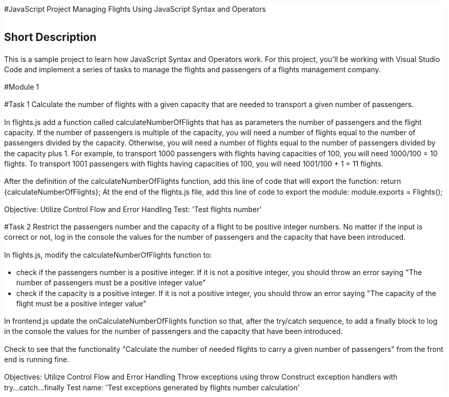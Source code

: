 #JavaScript Project Managing Flights Using JavaScript Syntax and Operators

## Short Description

This is a sample project to learn how JavaScript Syntax and Operators work. For this project, you'll be working with Visual Studio Code and implement a series of tasks to manage the flights and passengers of a flights management company. 


#Module 1

#Task 1
Calculate the number of flights with a given capacity that are needed to transport a given number of passengers. 

In flights.js add a function called calculateNumberOfFlights that has as parameters the number of passengers and the flight capacity.
If the number of passengers is multiple of the capacity, you will need a number of flights equal to the number of passengers divided by the capacity. Otherwise, you will need a number of flights equal to the number of passengers divided by the capacity plus 1.
For example, to transport 1000 passengers with flights having capacities of 100, you will need 1000/100 = 10 flights.
To transport 1001 passengers with flights having capacities of 100, you will need 1001/100 + 1 = 11 flights.

After the definition of the calculateNumberOfFlights function, add this line of code that will export the function:
return {calculateNumberOfFlights}; 
At the end of the flights.js file, add this line of code to export the module:
module.exports = Flights();

Objective:
Utilize Control Flow and Error Handling
Test:
'Test flights number'

#Task 2
Restrict the passengers number and the capacity of a flight to be positive integer numbers. No matter if the input is correct or not, log in the console the values for the number of passengers and the capacity that have been introduced.

In flights.js, modify the calculateNumberOfFlights function to:
- check if the passengers number is a positive integer. If it is not a positive integer, you should throw an error saying "The number of passengers must be a positive integer value"
- check if the capacity is a positive integer. If it is not a positive integer, you should throw an error saying "The capacity of the flight must be a positive integer value"

In frontend.js update the onCalculateNumberOfFlights function so that, after the try/catch sequence, to add a finally block to log in the console the values for the number of passengers and the capacity that have been introduced. 

Check to see that the functionality "Calculate the number of needed flights to carry a given number of passengers" from the front end is running fine.

Objectives:
Utilize Control Flow and Error Handling
Throw exceptions using throw
Construct exception handlers with try...catch...finally
Test name:
'Test exceptions generated by flights number calculation'
